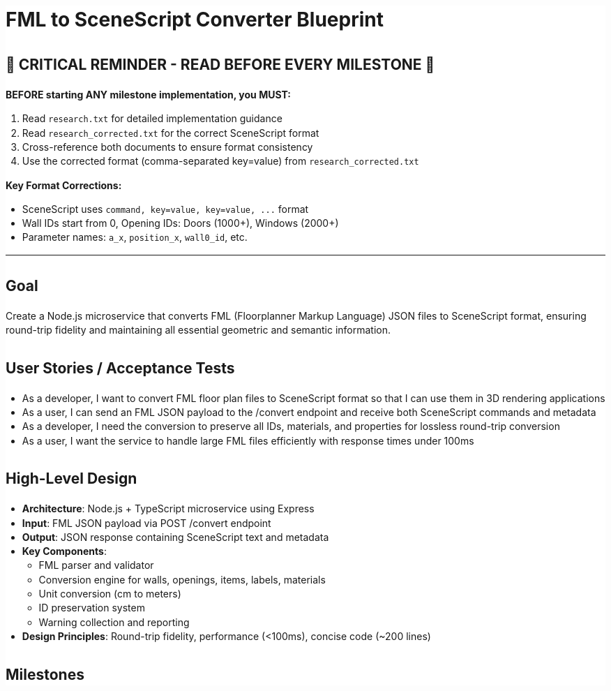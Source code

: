 # FML to SceneScript Converter Blueprint

## 🚨 CRITICAL REMINDER - READ BEFORE EVERY MILESTONE 🚨

**BEFORE starting ANY milestone implementation, you MUST:**
1. Read `research.txt` for detailed implementation guidance
2. Read `research_corrected.txt` for the correct SceneScript format
3. Cross-reference both documents to ensure format consistency
4. Use the corrected format (comma-separated key=value) from `research_corrected.txt`

**Key Format Corrections:**
- SceneScript uses `command, key=value, key=value, ...` format
- Wall IDs start from 0, Opening IDs: Doors (1000+), Windows (2000+)
- Parameter names: `a_x`, `position_x`, `wall0_id`, etc.

---

## Goal

Create a Node.js microservice that converts FML (Floorplanner Markup Language) JSON files to SceneScript format, ensuring round-trip fidelity and maintaining all essential geometric and semantic information.

## User Stories / Acceptance Tests

- As a developer, I want to convert FML floor plan files to SceneScript format so that I can use them in 3D rendering applications
- As a user, I can send an FML JSON payload to the /convert endpoint and receive both SceneScript commands and metadata
- As a developer, I need the conversion to preserve all IDs, materials, and properties for lossless round-trip conversion
- As a user, I want the service to handle large FML files efficiently with response times under 100ms

## High-Level Design

- **Architecture**: Node.js + TypeScript microservice using Express
- **Input**: FML JSON payload via POST /convert endpoint
- **Output**: JSON response containing SceneScript text and metadata
- **Key Components**: 
  - FML parser and validator
  - Conversion engine for walls, openings, items, labels, materials
  - Unit conversion (cm to meters)
  - ID preservation system
  - Warning collection and reporting
- **Design Principles**: Round-trip fidelity, performance (<100ms), concise code (~200 lines)

## Milestones
